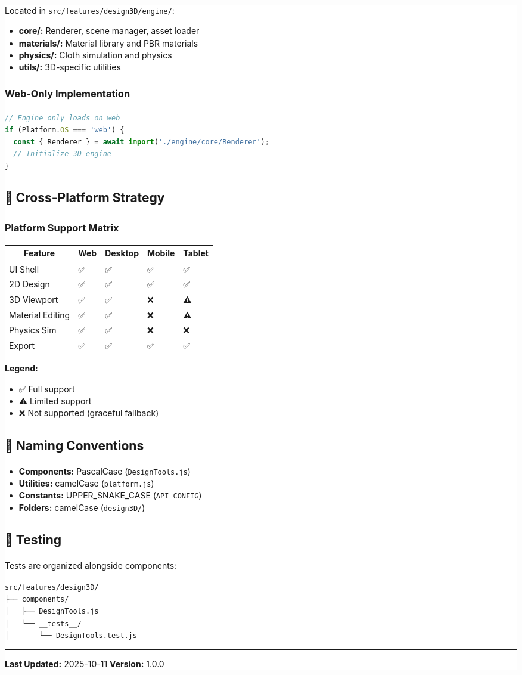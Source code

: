 Located in `src/features/design3D/engine/`:

- **core/:** Renderer, scene manager, asset loader
- **materials/:** Material library and PBR materials
- **physics/:** Cloth simulation and physics
- **utils/:** 3D-specific utilities

### Web-Only Implementation
```javascript
// Engine only loads on web
if (Platform.OS === 'web') {
  const { Renderer } = await import('./engine/core/Renderer');
  // Initialize 3D engine
}
```

## 📱 Cross-Platform Strategy

### Platform Support Matrix

| Feature | Web | Desktop | Mobile | Tablet |
|---------|-----|---------|--------|--------|
| UI Shell | ✅ | ✅ | ✅ | ✅ |
| 2D Design | ✅ | ✅ | ✅ | ✅ |
| 3D Viewport | ✅ | ✅ | ❌ | ⚠️ |
| Material Editing | ✅ | ✅ | ❌ | ⚠️ |
| Physics Sim | ✅ | ✅ | ❌ | ❌ |
| Export | ✅ | ✅ | ✅ | ✅ |

**Legend:**
- ✅ Full support
- ⚠️ Limited support
- ❌ Not supported (graceful fallback)

## 📝 Naming Conventions

- **Components:** PascalCase (`DesignTools.js`)
- **Utilities:** camelCase (`platform.js`)
- **Constants:** UPPER_SNAKE_CASE (`API_CONFIG`)
- **Folders:** camelCase (`design3D/`)

## 🧪 Testing

Tests are organized alongside components:
```
src/features/design3D/
├── components/
│   ├── DesignTools.js
│   └── __tests__/
│       └── DesignTools.test.js
```

---

**Last Updated:** 2025-10-11
**Version:** 1.0.0

